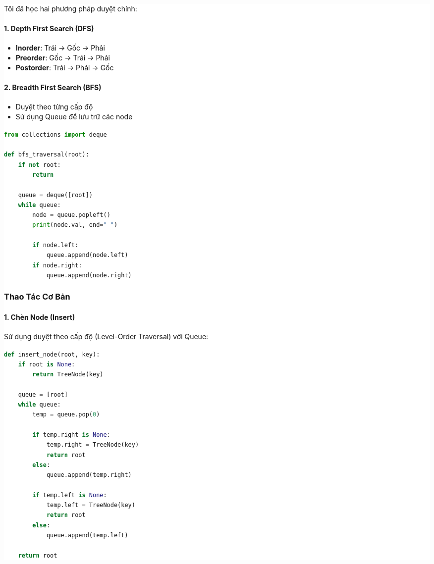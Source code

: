 Tôi đã học hai phương pháp duyệt chính:

#### 1. Depth First Search (DFS)
- **Inorder**: Trái → Gốc → Phải
- **Preorder**: Gốc → Trái → Phải  
- **Postorder**: Trái → Phải → Gốc

#### 2. Breadth First Search (BFS)
- Duyệt theo từng cấp độ
- Sử dụng Queue để lưu trữ các node

```python
from collections import deque

def bfs_traversal(root):
    if not root:
        return
    
    queue = deque([root])
    while queue:
        node = queue.popleft()
        print(node.val, end=" ")
        
        if node.left:
            queue.append(node.left)
        if node.right:
            queue.append(node.right)
```

### Thao Tác Cơ Bản

#### 1. Chèn Node (Insert)
Sử dụng duyệt theo cấp độ (Level-Order Traversal) với Queue:

```python
def insert_node(root, key):
    if root is None:
        return TreeNode(key)
    
    queue = [root]
    while queue:
        temp = queue.pop(0)
        
        if temp.right is None:
            temp.right = TreeNode(key)
            return root
        else:
            queue.append(temp.right)
            
        if temp.left is None:
            temp.left = TreeNode(key)
            return root
        else:
            queue.append(temp.left)
    
    return root
```
